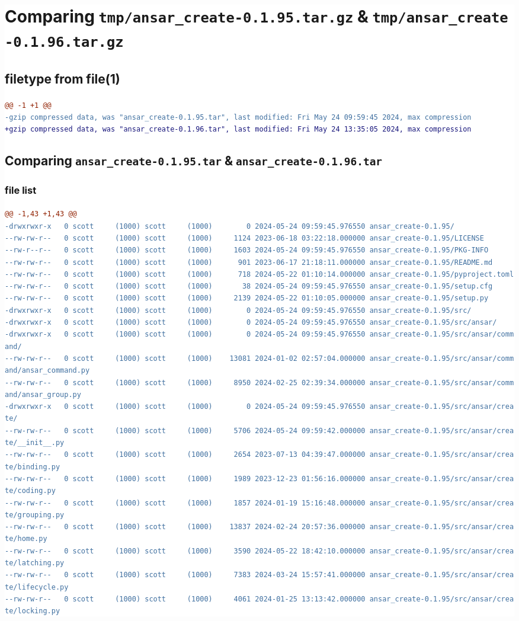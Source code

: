 # Comparing `tmp/ansar_create-0.1.95.tar.gz` & `tmp/ansar_create-0.1.96.tar.gz`

## filetype from file(1)

```diff
@@ -1 +1 @@
-gzip compressed data, was "ansar_create-0.1.95.tar", last modified: Fri May 24 09:59:45 2024, max compression
+gzip compressed data, was "ansar_create-0.1.96.tar", last modified: Fri May 24 13:35:05 2024, max compression
```

## Comparing `ansar_create-0.1.95.tar` & `ansar_create-0.1.96.tar`

### file list

```diff
@@ -1,43 +1,43 @@
-drwxrwxr-x   0 scott     (1000) scott     (1000)        0 2024-05-24 09:59:45.976550 ansar_create-0.1.95/
--rw-rw-r--   0 scott     (1000) scott     (1000)     1124 2023-06-18 03:22:18.000000 ansar_create-0.1.95/LICENSE
--rw-r--r--   0 scott     (1000) scott     (1000)     1603 2024-05-24 09:59:45.976550 ansar_create-0.1.95/PKG-INFO
--rw-rw-r--   0 scott     (1000) scott     (1000)      901 2023-06-17 21:18:11.000000 ansar_create-0.1.95/README.md
--rw-rw-r--   0 scott     (1000) scott     (1000)      718 2024-05-22 01:10:14.000000 ansar_create-0.1.95/pyproject.toml
--rw-rw-r--   0 scott     (1000) scott     (1000)       38 2024-05-24 09:59:45.976550 ansar_create-0.1.95/setup.cfg
--rw-rw-r--   0 scott     (1000) scott     (1000)     2139 2024-05-22 01:10:05.000000 ansar_create-0.1.95/setup.py
-drwxrwxr-x   0 scott     (1000) scott     (1000)        0 2024-05-24 09:59:45.976550 ansar_create-0.1.95/src/
-drwxrwxr-x   0 scott     (1000) scott     (1000)        0 2024-05-24 09:59:45.976550 ansar_create-0.1.95/src/ansar/
-drwxrwxr-x   0 scott     (1000) scott     (1000)        0 2024-05-24 09:59:45.976550 ansar_create-0.1.95/src/ansar/command/
--rw-rw-r--   0 scott     (1000) scott     (1000)    13081 2024-01-02 02:57:04.000000 ansar_create-0.1.95/src/ansar/command/ansar_command.py
--rw-rw-r--   0 scott     (1000) scott     (1000)     8950 2024-02-25 02:39:34.000000 ansar_create-0.1.95/src/ansar/command/ansar_group.py
-drwxrwxr-x   0 scott     (1000) scott     (1000)        0 2024-05-24 09:59:45.976550 ansar_create-0.1.95/src/ansar/create/
--rw-rw-r--   0 scott     (1000) scott     (1000)     5706 2024-05-24 09:59:42.000000 ansar_create-0.1.95/src/ansar/create/__init__.py
--rw-rw-r--   0 scott     (1000) scott     (1000)     2654 2023-07-13 04:39:47.000000 ansar_create-0.1.95/src/ansar/create/binding.py
--rw-rw-r--   0 scott     (1000) scott     (1000)     1989 2023-12-23 01:56:16.000000 ansar_create-0.1.95/src/ansar/create/coding.py
--rw-rw-r--   0 scott     (1000) scott     (1000)     1857 2024-01-19 15:16:48.000000 ansar_create-0.1.95/src/ansar/create/grouping.py
--rw-rw-r--   0 scott     (1000) scott     (1000)    13837 2024-02-24 20:57:36.000000 ansar_create-0.1.95/src/ansar/create/home.py
--rw-rw-r--   0 scott     (1000) scott     (1000)     3590 2024-05-22 18:42:10.000000 ansar_create-0.1.95/src/ansar/create/latching.py
--rw-rw-r--   0 scott     (1000) scott     (1000)     7383 2024-03-24 15:57:41.000000 ansar_create-0.1.95/src/ansar/create/lifecycle.py
--rw-rw-r--   0 scott     (1000) scott     (1000)     4061 2024-01-25 13:13:42.000000 ansar_create-0.1.95/src/ansar/create/locking.py
```